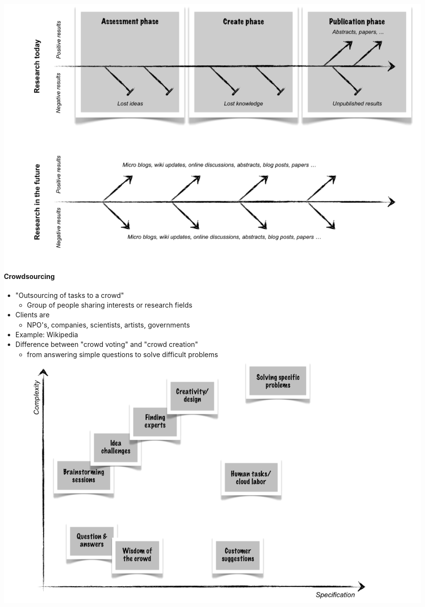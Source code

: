 ![2bild](present.png)

#### Crowdsourcing
- "Outsourcing of tasks to a crowd"
    - Group of people sharing interests or research fields
- Clients are
    - NPO's, companies, scientists, artists, governments
- Example: Wikipedia
- Difference between "crowd voting" and "crowd creation"
    - from answering simple questions to solve difficult problems
![Image](Crowdsourcing.png)
